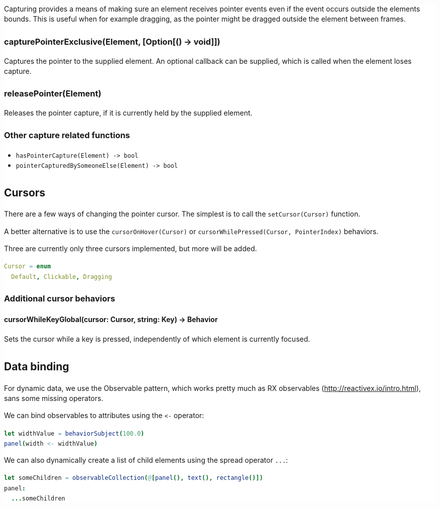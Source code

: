 Capturing provides a means of making sure an element receives pointer events even if the event occurs outside the elements bounds. This is useful when for example dragging, as the pointer might be dragged outside the element between frames.

### capturePointerExclusive(Element, [Option[() -> void]])

Captures the pointer to the supplied element. An optional callback can be supplied, which is called when the element loses capture.

### releasePointer(Element)

Releases the pointer capture, if it is currently held by the supplied element.

### Other capture related functions

- `hasPointerCapture(Element) -> bool`
- `pointerCapturedBySomeoneElse(Element) -> bool`

## Cursors

There are a few ways of changing the pointer cursor.
The simplest is to call the `setCursor(Cursor)` function.

A better alternative is to use the `cursorOnHover(Cursor)` or `cursorWhilePressed(Cursor, PointerIndex)` behaviors.

Three are currently only three cursors implemented, but more will be added.

```nim
Cursor = enum
  Default, Clickable, Dragging
```

### Additional cursor behaviors

#### cursorWhileKeyGlobal(cursor: Cursor, string: Key) -> Behavior

Sets the cursor while a key is pressed, independently of which element is currently focused.

## Data binding

For dynamic data, we use the Observable pattern, which works pretty much as RX observables (http://reactivex.io/intro.html), sans some missing operators.

We can bind observables to attributes using the `<-` operator:

```nim
let widthValue = behaviorSubject(100.0)
panel(width <- widthValue)
```

We can also dynamically create a list of child elements using the spread operator `...`:

```nim
let someChildren = observableCollection(@[panel(), text(), rectangle()])
panel:
  ...someChildren
```

